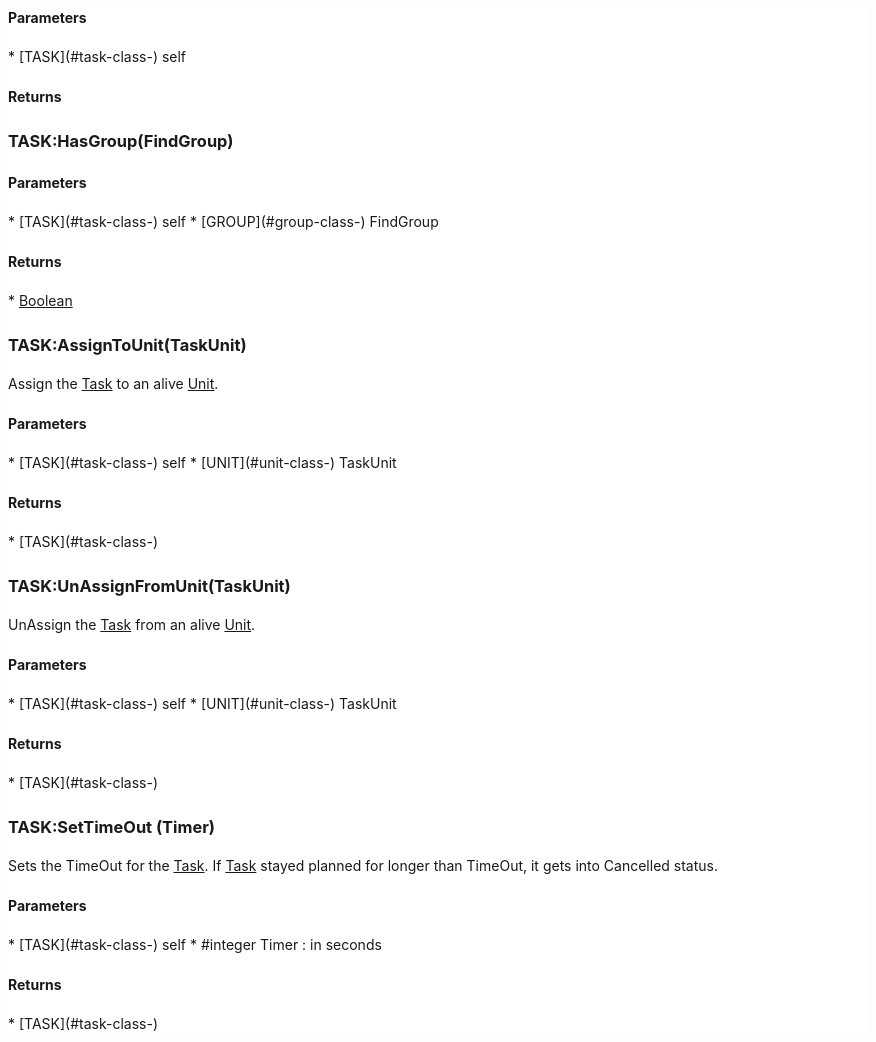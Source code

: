 <h4> Parameters </h4>
* [TASK](#task-class-)
self

<h4> Returns </h4>

### TASK:HasGroup(FindGroup)


<h4> Parameters </h4>
* [TASK](#task-class-)
self
* [GROUP](#group-class-) FindGroup

<h4> Returns </h4>
* <u>Boolean</u> 


### TASK:AssignToUnit(TaskUnit)
Assign the [Task](#task-module-) to an alive [Unit](#unit-module-).

<h4> Parameters </h4>
* [TASK](#task-class-)
self
* [UNIT](#unit-class-) TaskUnit

<h4> Returns </h4>
* [TASK](#task-class-)



### TASK:UnAssignFromUnit(TaskUnit)
UnAssign the [Task](#task-module-) from an alive [Unit](#unit-module-).

<h4> Parameters </h4>
* [TASK](#task-class-)
self
* [UNIT](#unit-class-) TaskUnit

<h4> Returns </h4>
* [TASK](#task-class-)



### TASK:SetTimeOut (Timer)
Sets the TimeOut for the [Task](#task-module-). If [Task](#task-module-) stayed planned for longer than TimeOut, it gets into Cancelled status.

<h4> Parameters </h4>
* [TASK](#task-class-)
self
* #integer Timer : in seconds

<h4> Returns </h4>
* [TASK](#task-class-)


